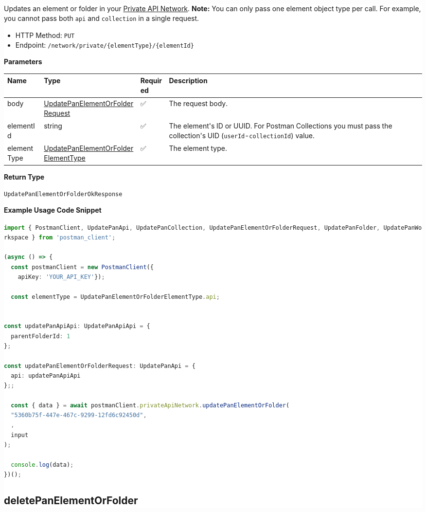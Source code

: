 Updates an element or folder in your [Private API Network](https://learning.postman.com/docs/collaborating-in-postman/adding-private-network/). **Note:** You can only pass one element object type per call. For example, you cannot pass both `api` and `collection` in a single request.

- HTTP Method: `PUT`
- Endpoint: `/network/private/{elementType}/{elementId}`

**Parameters**

| Name        | Type                                                                                    | Required | Description                                                                                                           |
| :---------- | :-------------------------------------------------------------------------------------- | :------- | :-------------------------------------------------------------------------------------------------------------------- |
| body        | [UpdatePanElementOrFolderRequest](../models/UpdatePanElementOrFolderRequest.md)         | ✅       | The request body.                                                                                                     |
| elementId   | string                                                                                  | ✅       | The element's ID or UUID. For Postman Collections you must pass the collection's UID (`userId`-`collectionId`) value. |
| elementType | [UpdatePanElementOrFolderElementType](../models/UpdatePanElementOrFolderElementType.md) | ✅       | The element type.                                                                                                     |

**Return Type**

`UpdatePanElementOrFolderOkResponse`

**Example Usage Code Snippet**

```typescript
import { PostmanClient, UpdatePanApi, UpdatePanCollection, UpdatePanElementOrFolderRequest, UpdatePanFolder, UpdatePanWorkspace } from 'postman_client';

(async () => {
  const postmanClient = new PostmanClient({
	apiKey: 'YOUR_API_KEY'});

  const elementType = UpdatePanElementOrFolderElementType.api;


const updatePanApiApi: UpdatePanApiApi = {
  parentFolderId: 1
};

const updatePanElementOrFolderRequest: UpdatePanApi = {
  api: updatePanApiApi
};;

  const { data } = await postmanClient.privateApiNetwork.updatePanElementOrFolder(
  "5360b75f-447e-467c-9299-12fd6c92450d",
  ,
  input
);

  console.log(data);
})();
```

## deletePanElementOrFolder
